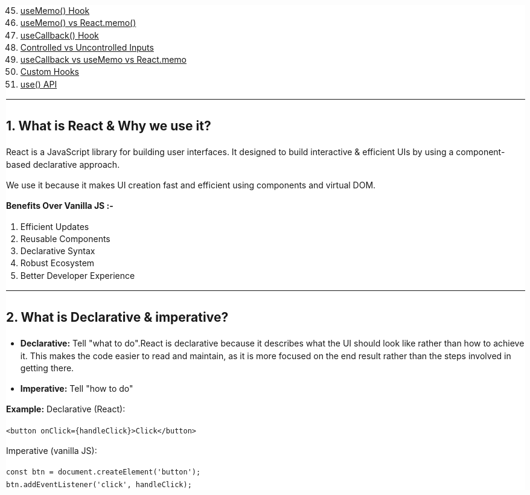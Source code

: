 45. [useMemo() Hook](#45-what-is-usememo-hook)
46. [useMemo() vs React.memo()](#46-when-we-use-usememo-hook-instead-of-reactmemomemo-hook)
47. [useCallback() Hook](#47-what-is-usecallback-hook)
48. [Controlled vs Uncontrolled Inputs](#48-what-is-controlled-form-input-vs-uncontrolled-form-input)
49. [useCallback vs useMemo vs React.memo](#49-what-is-the-difference-between-usecallback-usememo--reactmemo)
50. [Custom Hooks](#50-what-is-custom-hook)
51. [use() API](#51-what-is-use-api)

---

## 1. What is React & Why we use it?

React is a JavaScript library for building user interfaces. It designed to build interactive & efficient UIs by using a component-based declarative approach.

We use it because it makes UI creation fast and efficient using components and virtual DOM.

**Benefits Over Vanilla JS :-**

1. Efficient Updates
2. Reusable Components
3. Declarative Syntax
4. Robust Ecosystem
5. Better Developer Experience

---

## 2. What is Declarative & imperative?

- **Declarative:** Tell "what to do".React is declarative because it describes what the UI should look like rather than how to achieve it.
  This makes the code easier to read and maintain, as it is more focused on the end result rather than the steps involved in getting there.

- **Imperative:** Tell "how to do"

**Example:**
Declarative (React):

```
<button onClick={handleClick}>Click</button>
```

Imperative (vanilla JS):

```
const btn = document.createElement('button');
btn.addEventListener('click', handleClick);
```
